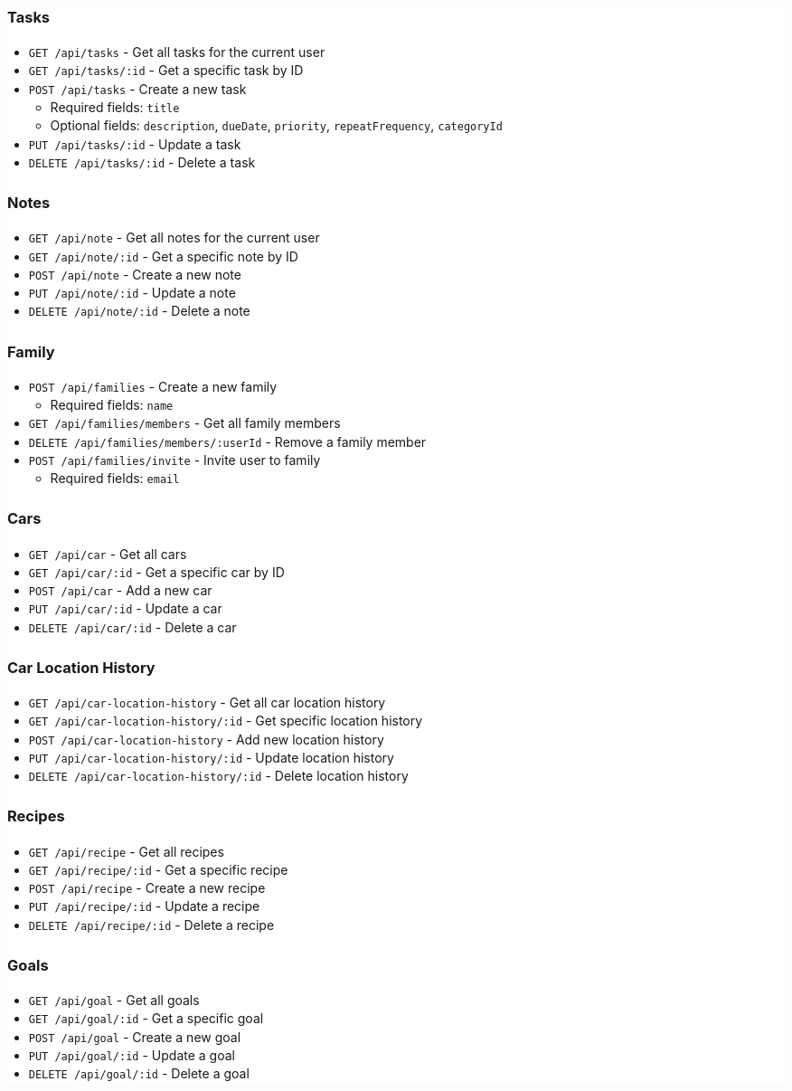 ### Tasks
- `GET /api/tasks` - Get all tasks for the current user
- `GET /api/tasks/:id` - Get a specific task by ID
- `POST /api/tasks` - Create a new task
  - Required fields: `title`
  - Optional fields: `description`, `dueDate`, `priority`, `repeatFrequency`, `categoryId`
- `PUT /api/tasks/:id` - Update a task
- `DELETE /api/tasks/:id` - Delete a task

### Notes
- `GET /api/note` - Get all notes for the current user
- `GET /api/note/:id` - Get a specific note by ID
- `POST /api/note` - Create a new note
- `PUT /api/note/:id` - Update a note
- `DELETE /api/note/:id` - Delete a note

### Family
- `POST /api/families` - Create a new family
  - Required fields: `name`
- `GET /api/families/members` - Get all family members
- `DELETE /api/families/members/:userId` - Remove a family member
- `POST /api/families/invite` - Invite user to family
  - Required fields: `email`

### Cars
- `GET /api/car` - Get all cars
- `GET /api/car/:id` - Get a specific car by ID
- `POST /api/car` - Add a new car
- `PUT /api/car/:id` - Update a car
- `DELETE /api/car/:id` - Delete a car

### Car Location History
- `GET /api/car-location-history` - Get all car location history
- `GET /api/car-location-history/:id` - Get specific location history
- `POST /api/car-location-history` - Add new location history
- `PUT /api/car-location-history/:id` - Update location history
- `DELETE /api/car-location-history/:id` - Delete location history

### Recipes
- `GET /api/recipe` - Get all recipes
- `GET /api/recipe/:id` - Get a specific recipe
- `POST /api/recipe` - Create a new recipe
- `PUT /api/recipe/:id` - Update a recipe
- `DELETE /api/recipe/:id` - Delete a recipe

### Goals
- `GET /api/goal` - Get all goals
- `GET /api/goal/:id` - Get a specific goal
- `POST /api/goal` - Create a new goal
- `PUT /api/goal/:id` - Update a goal
- `DELETE /api/goal/:id` - Delete a goal
